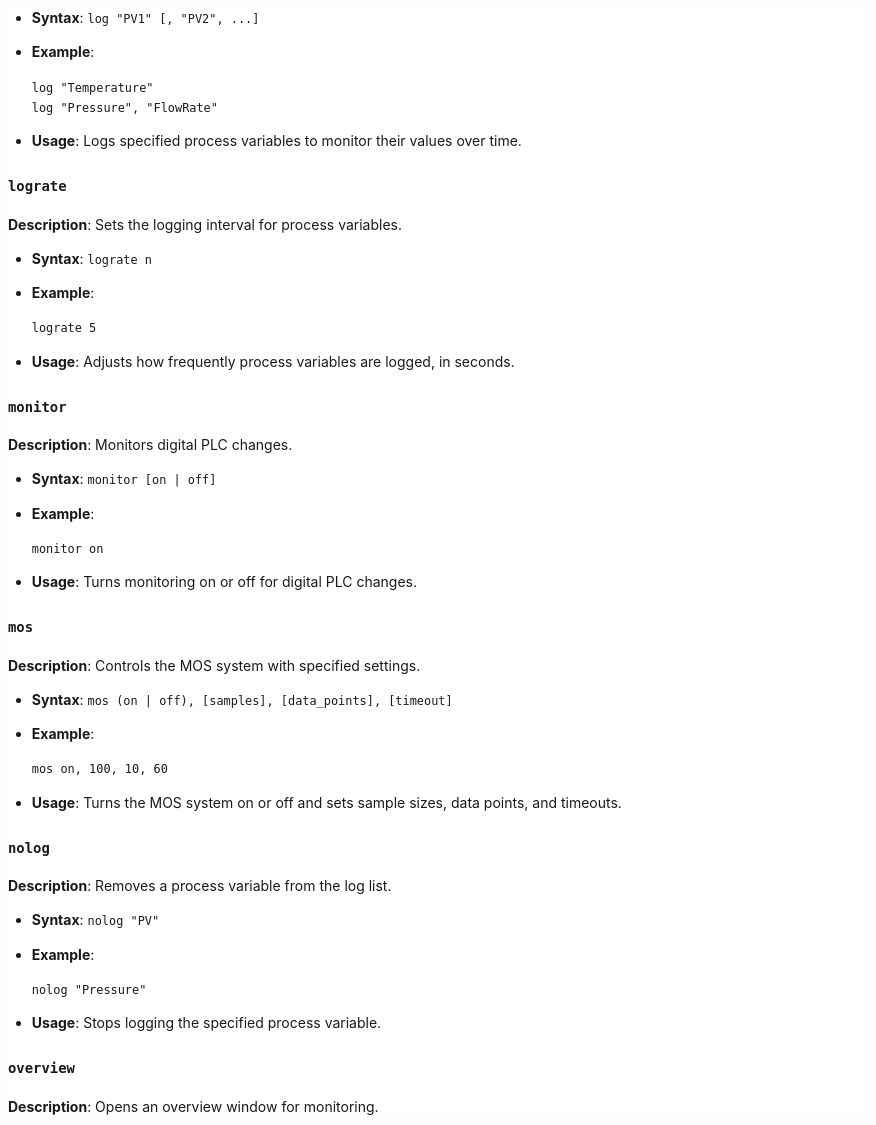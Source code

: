 *   **Syntax**: `log "PV1" [, "PV2", ...]`
*   **Example**:
    
        log "Temperature"
        log "Pressure", "FlowRate"
        
    
*   **Usage**: Logs specified process variables to monitor their values over time.

### `lograte`

**Description**: Sets the logging interval for process variables.

*   **Syntax**: `lograte n`
*   **Example**:
    
        lograte 5
        
    
*   **Usage**: Adjusts how frequently process variables are logged, in seconds.

### `monitor`

**Description**: Monitors digital PLC changes.

*   **Syntax**: `monitor [on | off]`
*   **Example**:
    
        monitor on
        
    
*   **Usage**: Turns monitoring on or off for digital PLC changes.

### `mos`

**Description**: Controls the MOS system with specified settings.

*   **Syntax**: `mos (on | off), [samples], [data_points], [timeout]`
*   **Example**:
    
        mos on, 100, 10, 60
        
    
*   **Usage**: Turns the MOS system on or off and sets sample sizes, data points, and timeouts.

### `nolog`

**Description**: Removes a process variable from the log list.

*   **Syntax**: `nolog "PV"`
*   **Example**:
    
        nolog "Pressure"
        
    
*   **Usage**: Stops logging the specified process variable.

### `overview`

**Description**: Opens an overview window for monitoring.

